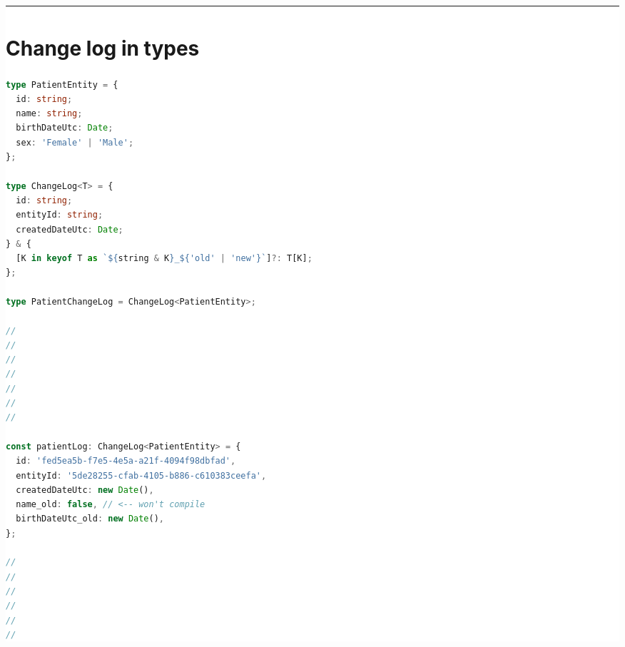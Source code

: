 
---

# <twemoji-health-worker/> Change log in types

<LinkToPlayground href="https://tsplay.dev/wR0QXm" />

<Scrollable>

```ts {monaco}
type PatientEntity = {
  id: string;
  name: string;
  birthDateUtc: Date;
  sex: 'Female' | 'Male';
};

type ChangeLog<T> = {
  id: string;
  entityId: string;
  createdDateUtc: Date;
} & {
  [K in keyof T as `${string & K}_${'old' | 'new'}`]?: T[K];
};

type PatientChangeLog = ChangeLog<PatientEntity>;

//
//
//
//
//
//
//

const patientLog: ChangeLog<PatientEntity> = {
  id: 'fed5ea5b-f7e5-4e5a-a21f-4094f98dbfad',
  entityId: '5de28255-cfab-4105-b886-c610383ceefa',
  createdDateUtc: new Date(),
  name_old: false, // <-- won't compile
  birthDateUtc_old: new Date(),
};

//
//
//
//
//
//

```


  [K: `${string}Option`]: boolean;
  [K: `${string}Option`]: boolean;